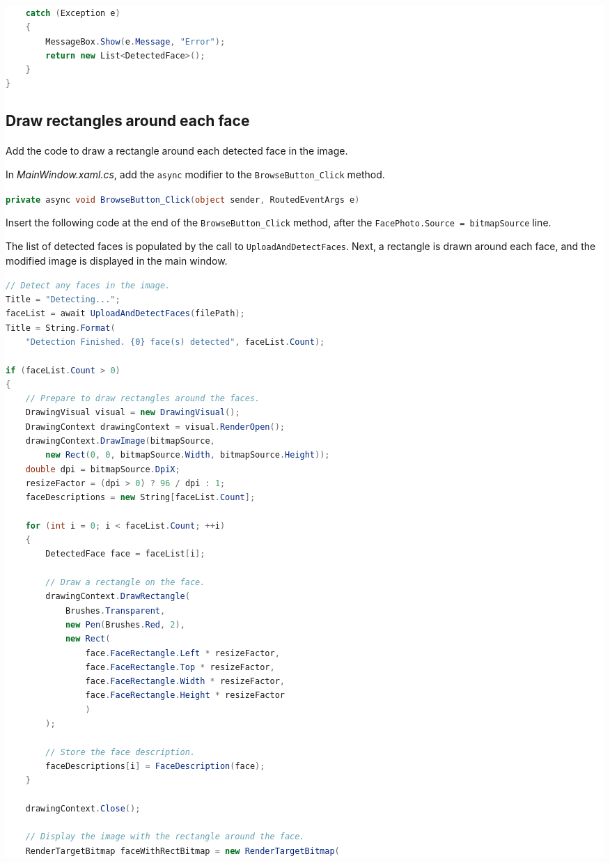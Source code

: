 ```csharp
    catch (Exception e)
    {
        MessageBox.Show(e.Message, "Error");
        return new List<DetectedFace>();
    }
}
```

## Draw rectangles around each face

Add the code to draw a rectangle around each detected face in the image.

In *MainWindow.xaml.cs*, add the `async` modifier to the `BrowseButton_Click` method.

```csharp
private async void BrowseButton_Click(object sender, RoutedEventArgs e)
```

Insert the following code at the end of the `BrowseButton_Click` method, after the `FacePhoto.Source = bitmapSource` line.

The list of detected faces is populated by the call to `UploadAndDetectFaces`. Next, a rectangle is drawn around each face, and the modified image is displayed in the main window.

```csharp
// Detect any faces in the image.
Title = "Detecting...";
faceList = await UploadAndDetectFaces(filePath);
Title = String.Format(
    "Detection Finished. {0} face(s) detected", faceList.Count);

if (faceList.Count > 0)
{
    // Prepare to draw rectangles around the faces.
    DrawingVisual visual = new DrawingVisual();
    DrawingContext drawingContext = visual.RenderOpen();
    drawingContext.DrawImage(bitmapSource,
        new Rect(0, 0, bitmapSource.Width, bitmapSource.Height));
    double dpi = bitmapSource.DpiX;
    resizeFactor = (dpi > 0) ? 96 / dpi : 1;
    faceDescriptions = new String[faceList.Count];

    for (int i = 0; i < faceList.Count; ++i)
    {
        DetectedFace face = faceList[i];

        // Draw a rectangle on the face.
        drawingContext.DrawRectangle(
            Brushes.Transparent,
            new Pen(Brushes.Red, 2),
            new Rect(
                face.FaceRectangle.Left * resizeFactor,
                face.FaceRectangle.Top * resizeFactor,
                face.FaceRectangle.Width * resizeFactor,
                face.FaceRectangle.Height * resizeFactor
                )
        );

        // Store the face description.
        faceDescriptions[i] = FaceDescription(face);
    }

    drawingContext.Close();

    // Display the image with the rectangle around the face.
    RenderTargetBitmap faceWithRectBitmap = new RenderTargetBitmap(
```